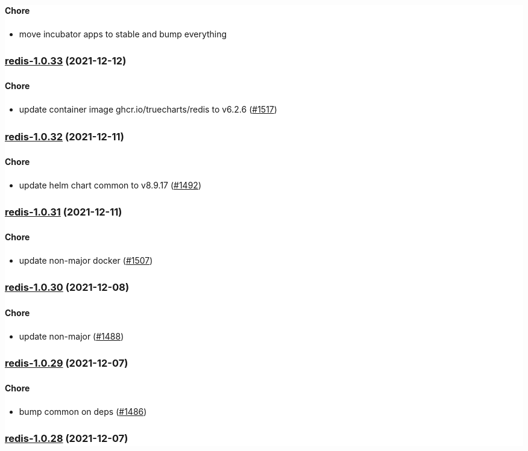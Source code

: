 #### Chore

* move incubator apps to stable and bump everything



<a name="redis-1.0.33"></a>
### [redis-1.0.33](https://github.com/truecharts/apps/compare/redis-1.0.32...redis-1.0.33) (2021-12-12)

#### Chore

* update container image ghcr.io/truecharts/redis to v6.2.6 ([#1517](https://github.com/truecharts/apps/issues/1517))



<a name="redis-1.0.32"></a>
### [redis-1.0.32](https://github.com/truecharts/apps/compare/redis-1.0.31...redis-1.0.32) (2021-12-11)

#### Chore

* update helm chart common to v8.9.17 ([#1492](https://github.com/truecharts/apps/issues/1492))



<a name="redis-1.0.31"></a>
### [redis-1.0.31](https://github.com/truecharts/apps/compare/redis-1.0.30...redis-1.0.31) (2021-12-11)

#### Chore

* update non-major docker ([#1507](https://github.com/truecharts/apps/issues/1507))



<a name="redis-1.0.30"></a>
### [redis-1.0.30](https://github.com/truecharts/apps/compare/redis-1.0.29...redis-1.0.30) (2021-12-08)

#### Chore

* update non-major ([#1488](https://github.com/truecharts/apps/issues/1488))



<a name="redis-1.0.29"></a>
### [redis-1.0.29](https://github.com/truecharts/apps/compare/redis-1.0.28...redis-1.0.29) (2021-12-07)

#### Chore

* bump common on deps ([#1486](https://github.com/truecharts/apps/issues/1486))



<a name="redis-1.0.28"></a>
### [redis-1.0.28](https://github.com/truecharts/apps/compare/redis-1.0.27...redis-1.0.28) (2021-12-07)
